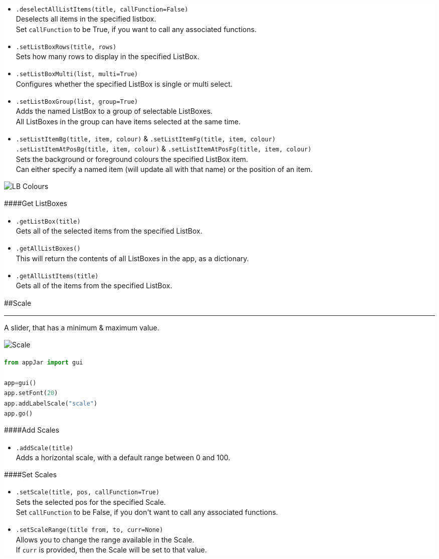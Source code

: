 * `.deselectAllListItems(title, callFunction=False)`  
    Deselects all items in the specified listbox.  
    Set ```callFunction``` to be True, if you want to call any associated functions.  

* `.setListBoxRows(title, rows)`  
    Sets how many rows to display in the specified ListBox.  

* `.setListBoxMulti(list, multi=True)`  
    Configures whether the specified ListBox is single or multi select.  

* `.setListBoxGroup(list, group=True)`  
    Adds the named ListBox to a group of selectable ListBoxes.  
    All ListBoxes in the group can have items selected at the same time.  

* `.setListItemBg(title, item, colour)` & `.setListItemFg(title, item, colour)`  
    `.setListItemAtPosBg(title, item, colour)` & `.setListItemAtPosFg(title, item, colour)`  
    Sets the background or foreground colours the specified ListBox item.  
    Can either specify a named item (will update all with that name) or the position of an item.  

![LB Colours](img/lbCols.png)  

####Get ListBoxes

* `.getListBox(title)`  
    Gets all of the selected items from the specified ListBox.  

* `.getAllListBoxes()`  
    This will return the contents of all ListBoxes in the app, as a dictionary.  

* `.getAllListItems(title)`  
    Gets all of the items from the specified ListBox.  

##Scale
____
A slider, that has a minimum & maximum value.  

![Scale](img/1_scale.png)  

```python
from appJar import gui

app=gui()
app.setFont(20)
app.addLabelScale("scale")
app.go()
```

####Add Scales
* `.addScale(title)`  
    Adds a horizontal scale, with a default range between 0 and 100.  

####Set Scales
* `.setScale(title, pos, callFunction=True)`  
    Sets the selected pos for the specified Scale.  
    Set ```callFunction``` to be False, if you don't want to call any associated functions.  

* `.setScaleRange(title from, to, curr=None)`  
    Allows you to change the range available in the Scale.  
    If ```curr``` is provided, then the Scale will be set to that value.  
